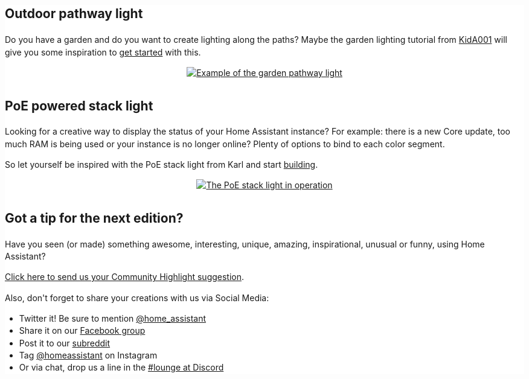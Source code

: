 ## Outdoor pathway light

Do you have a garden and do you want to create lighting along the paths? Maybe the
garden lighting tutorial from [KidA001](https://www.reddit.com/user/KidA001/) will give you some inspiration to
[get started](https://www.reddit.com/r/homeassistant/comments/lt40gb/made_my_own_outdoor_pathway_lights_with_esphome/) with this.

<div style="margin:0 auto; text-align:center">
    <a href="https://www.reddit.com/r/homeassistant/comments/lt40gb/made_my_own_outdoor_pathway_lights_with_esphome/" target="_blank">
        <img
            src='/images/blog/2021-03-05-community-highlights/garden.png'
            alt="Example of the garden pathway light"
            style='border: 0;box-shadow: none;width: 70%;'
        />
    </a>
</div>

## PoE powered stack light

Looking for a creative way to display the status of your Home Assistant instance?
For example: there is a new Core update, too much RAM is being used or your instance
is no longer online? Plenty of options to bind to each color segment.

So let yourself be inspired with the PoE stack light from Karl and start
[building](https://karlquinsland.com/2021/02/poe-powered-stack-light/).

<div style="margin:0 auto; text-align:center">
    <a href="https://karlquinsland.com/2021/02/poe-powered-stack-light/" target="_blank">
        <img
            src='/images/blog/2021-03-05-community-highlights/stacklight.png'
            alt="The PoE stack light in operation"
            style='border: 0;box-shadow: none;width: 70%;'
        />
    </a>
</div>

## Got a tip for the next edition?

Have you seen (or made) something awesome, interesting, unique, amazing,
inspirational, unusual or funny, using Home Assistant?

[Click here to send us your Community Highlight suggestion](/suggest-community-highlight).

Also, don't forget to share your creations with us via Social Media:

- Twitter it! Be sure to mention [@home_assistant][twitter]
- Share it on our [Facebook group][facebook-group]
- Post it to our [subreddit][reddit]
- Tag [@homeassistant][instagram] on Instagram
- Or via chat, drop us a line in the [#lounge at Discord][chat]


[chat]: https://www.home-assistant.io/join-chat
[facebook-group]: https://www.facebook.com/groups/HomeAssistant/
[instagram]: https://www.instagram.com/homeassistant/
[reddit]: https://www.reddit.com/r/homeassistant
[twitter]: https://www.twitter.com/home_assistant
[blueprints]: https://community.home-assistant.io/c/blueprints-exchange